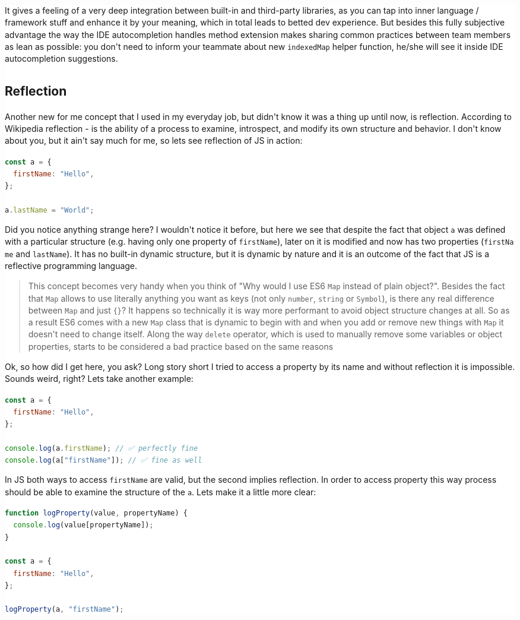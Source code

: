 It gives a feeling of a very deep integration between built-in and third-party libraries, as you can tap into inner language / framework stuff and enhance it by your meaning, which in total leads to betted dev experience. But besides this fully subjective advantage the way the IDE autocompletion handles method extension makes sharing common practices between team members as lean as possible: you don't need to inform your teammate about new `indexedMap` helper function, he/she will see it inside IDE autocompletion suggestions.

## Reflection

Another new for me concept that I used in my everyday job, but didn't know it was a thing up until now, is reflection. According to Wikipedia reflection - is the ability of a process to examine, introspect, and modify its own structure and behavior. I don't know about you, but it ain't say much for me, so lets see reflection of JS in action:

```javascript
const a = {
  firstName: "Hello",
};

a.lastName = "World";
```

Did you notice anything strange here? I wouldn't notice it before, but here we see that despite the fact that object `a` was defined with a particular structure (e.g. having only one property of `firstName`), later on it is modified and now has two properties (`firstName` and `lastName`). It has no built-in dynamic structure, but it is dynamic by nature and it is an outcome of the fact that JS is a reflective programming language.

> This concept becomes very handy when you think of "Why would I use ES6 `Map` instead of plain object?". Besides the fact that `Map` allows to use literally anything you want as keys (not only `number`, `string` or `Symbol`), is there any real difference between `Map` and just `{}`? It happens so technically it is way more performant to avoid object structure changes at all. So as a result ES6 comes with a new `Map` class that is dynamic to begin with and when you add or remove new things with `Map` it doesn't need to change itself. Along the way `delete` operator, which is used to manually remove some variables or object properties, starts to be considered a bad practice based on the same reasons

Ok, so how did I get here, you ask? Long story short I tried to access a property by its name and without reflection it is impossible. Sounds weird, right? Lets take another example:

```javascript
const a = {
  firstName: "Hello",
};

console.log(a.firstName); // ✅ perfectly fine
console.log(a["firstName"]); // ✅ fine as well
```

In JS both ways to access `firstName` are valid, but the second implies reflection. In order to access property this way process should be able to examine the structure of the `a`. Lets make it a little more clear:

```javascript
function logProperty(value, propertyName) {
  console.log(value[propertyName]);
}

const a = {
  firstName: "Hello",
};

logProperty(a, "firstName");
```
